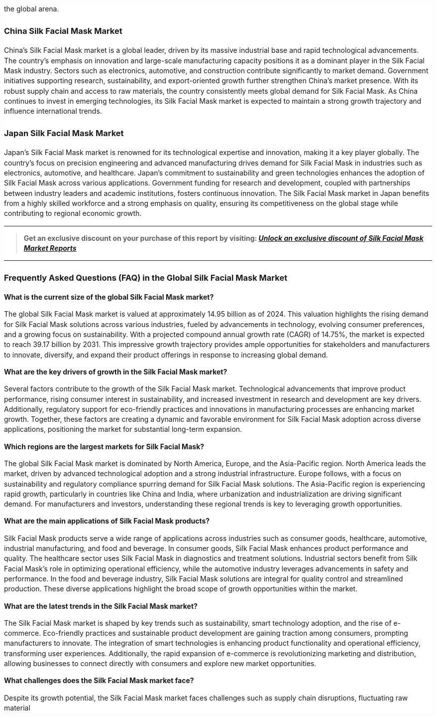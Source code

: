 the global arena.</p><h3>China Silk Facial Mask Market</h3><p>China&rsquo;s Silk Facial Mask market is a global leader, driven by its massive industrial base and rapid technological advancements. The country&rsquo;s emphasis on innovation and large-scale manufacturing capacity positions it as a dominant player in the Silk Facial Mask industry. Sectors such as electronics, automotive, and construction contribute significantly to market demand. Government initiatives supporting research, sustainability, and export-oriented growth further strengthen China&rsquo;s market presence. With its robust supply chain and access to raw materials, the country consistently meets global demand for Silk Facial Mask. As China continues to invest in emerging technologies, its Silk Facial Mask market is expected to maintain a strong growth trajectory and influence international trends.</p><h3>Japan Silk Facial Mask Market</h3><p>Japan&rsquo;s Silk Facial Mask market is renowned for its technological expertise and innovation, making it a key player globally. The country&rsquo;s focus on precision engineering and advanced manufacturing drives demand for Silk Facial Mask in industries such as electronics, automotive, and healthcare. Japan&rsquo;s commitment to sustainability and green technologies enhances the adoption of Silk Facial Mask across various applications. Government funding for research and development, coupled with partnerships between industry leaders and academic institutions, fosters continuous innovation. The Silk Facial Mask market in Japan benefits from a highly skilled workforce and a strong emphasis on quality, ensuring its competitiveness on the global stage while contributing to regional economic growth.</p><hr /><blockquote><p><strong>Get an exclusive discount on your purchase of this report by visiting: <em><a href="://marketresearchpulse.com/ask-for-discount/60280?utm_source=Github&amp;utm_medium=0117">Unlock an exclusive discount of Silk Facial Mask Market Reports</a></em>&nbsp;</strong></p></blockquote><hr /><h3>Frequently Asked Questions (FAQ) in the Global Silk Facial Mask Market</h3><p><strong>What is the current size of the global Silk Facial Mask market?</strong></p><p>The global Silk Facial Mask market is valued at approximately 14.95 billion as of 2024. This valuation highlights the rising demand for Silk Facial Mask solutions across various industries, fueled by advancements in technology, evolving consumer preferences, and a growing focus on sustainability. With a projected compound annual growth rate (CAGR) of 14.75%, the market is expected to reach 39.17 billion by 2031. This impressive growth trajectory provides ample opportunities for stakeholders and manufacturers to innovate, diversify, and expand their product offerings in response to increasing global demand.</p><p><strong>What are the key drivers of growth in the Silk Facial Mask market?</strong></p><p>Several factors contribute to the growth of the Silk Facial Mask market. Technological advancements that improve product performance, rising consumer interest in sustainability, and increased investment in research and development are key drivers. Additionally, regulatory support for eco-friendly practices and innovations in manufacturing processes are enhancing market growth. Together, these factors are creating a dynamic and favorable environment for Silk Facial Mask adoption across diverse applications, positioning the market for substantial long-term expansion.</p><p><strong>Which regions are the largest markets for Silk Facial Mask?</strong></p><p>The global Silk Facial Mask market is dominated by North America, Europe, and the Asia-Pacific region. North America leads the market, driven by advanced technological adoption and a strong industrial infrastructure. Europe follows, with a focus on sustainability and regulatory compliance spurring demand for Silk Facial Mask solutions. The Asia-Pacific region is experiencing rapid growth, particularly in countries like China and India, where urbanization and industrialization are driving significant demand. For manufacturers and investors, understanding these regional trends is key to leveraging growth opportunities.</p><p><strong>What are the main applications of Silk Facial Mask products?</strong></p><p>Silk Facial Mask products serve a wide range of applications across industries such as consumer goods, healthcare, automotive, industrial manufacturing, and food and beverage. In consumer goods, Silk Facial Mask enhances product performance and quality. The healthcare sector uses Silk Facial Mask in diagnostics and treatment solutions. Industrial sectors benefit from Silk Facial Mask&rsquo;s role in optimizing operational efficiency, while the automotive industry leverages advancements in safety and performance. In the food and beverage industry, Silk Facial Mask solutions are integral for quality control and streamlined production. These diverse applications highlight the broad scope of growth opportunities within the market.</p><p><strong>What are the latest trends in the Silk Facial Mask market?</strong></p><p>The Silk Facial Mask market is shaped by key trends such as sustainability, smart technology adoption, and the rise of e-commerce. Eco-friendly practices and sustainable product development are gaining traction among consumers, prompting manufacturers to innovate. The integration of smart technologies is enhancing product functionality and operational efficiency, transforming user experiences. Additionally, the rapid expansion of e-commerce is revolutionizing marketing and distribution, allowing businesses to connect directly with consumers and explore new market opportunities.</p><p><strong>What challenges does the Silk Facial Mask market face?</strong></p><p>Despite its growth potential, the Silk Facial Mask market faces challenges such as supply chain disruptions, fluctuating raw material
